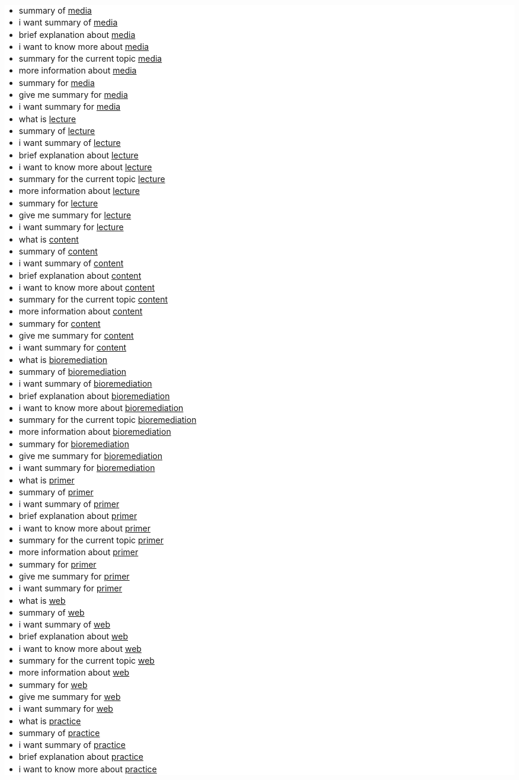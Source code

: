 - summary of [media](topic)
- i want summary of [media](topic)
- brief explanation about [media](topic)
- i want to know more about [media](topic)
- summary for the current topic [media](topic)
- more information about [media](topic)
- summary for [media](topic)
- give me summary for [media](topic)
- i want summary for [media](topic)
- what is [lecture](topic)
- summary of [lecture](topic)
- i want summary of [lecture](topic)
- brief explanation about [lecture](topic)
- i want to know more about [lecture](topic)
- summary for the current topic [lecture](topic)
- more information about [lecture](topic)
- summary for [lecture](topic)
- give me summary for [lecture](topic)
- i want summary for [lecture](topic)
- what is [content](topic)
- summary of [content](topic)
- i want summary of [content](topic)
- brief explanation about [content](topic)
- i want to know more about [content](topic)
- summary for the current topic [content](topic)
- more information about [content](topic)
- summary for [content](topic)
- give me summary for [content](topic)
- i want summary for [content](topic)
- what is [bioremediation](topic)
- summary of [bioremediation](topic)
- i want summary of [bioremediation](topic)
- brief explanation about [bioremediation](topic)
- i want to know more about [bioremediation](topic)
- summary for the current topic [bioremediation](topic)
- more information about [bioremediation](topic)
- summary for [bioremediation](topic)
- give me summary for [bioremediation](topic)
- i want summary for [bioremediation](topic)
- what is [primer](topic)
- summary of [primer](topic)
- i want summary of [primer](topic)
- brief explanation about [primer](topic)
- i want to know more about [primer](topic)
- summary for the current topic [primer](topic)
- more information about [primer](topic)
- summary for [primer](topic)
- give me summary for [primer](topic)
- i want summary for [primer](topic)
- what is [web](topic)
- summary of [web](topic)
- i want summary of [web](topic)
- brief explanation about [web](topic)
- i want to know more about [web](topic)
- summary for the current topic [web](topic)
- more information about [web](topic)
- summary for [web](topic)
- give me summary for [web](topic)
- i want summary for [web](topic)
- what is [practice](topic)
- summary of [practice](topic)
- i want summary of [practice](topic)
- brief explanation about [practice](topic)
- i want to know more about [practice](topic)